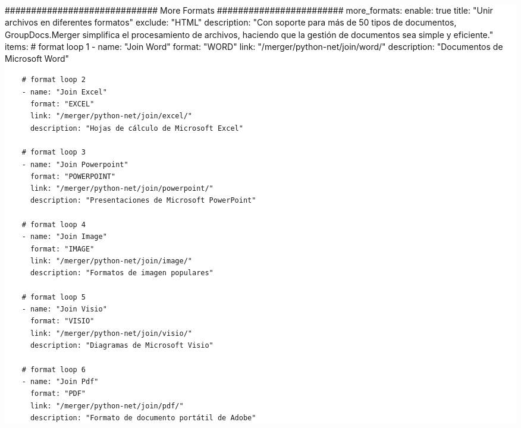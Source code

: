           
############################# More Formats ########################
more_formats:
    enable: true
    title: "Unir archivos en diferentes formatos"
    exclude: "HTML"
    description: "Con soporte para más de 50 tipos de documentos, GroupDocs.Merger simplifica el procesamiento de archivos, haciendo que la gestión de documentos sea simple y eficiente."
    items: 
        # format loop 1
        - name: "Join Word"
          format: "WORD"
          link: "/merger/python-net/join/word/"
          description: "Documentos de Microsoft Word"

        # format loop 2
        - name: "Join Excel"
          format: "EXCEL"
          link: "/merger/python-net/join/excel/"
          description: "Hojas de cálculo de Microsoft Excel"

        # format loop 3
        - name: "Join Powerpoint"
          format: "POWERPOINT"
          link: "/merger/python-net/join/powerpoint/"
          description: "Presentaciones de Microsoft PowerPoint"

        # format loop 4
        - name: "Join Image"
          format: "IMAGE"
          link: "/merger/python-net/join/image/"
          description: "Formatos de imagen populares"

        # format loop 5
        - name: "Join Visio"
          format: "VISIO"
          link: "/merger/python-net/join/visio/"
          description: "Diagramas de Microsoft Visio"
          
        # format loop 6
        - name: "Join Pdf"
          format: "PDF"
          link: "/merger/python-net/join/pdf/"
          description: "Formato de documento portátil de Adobe"
